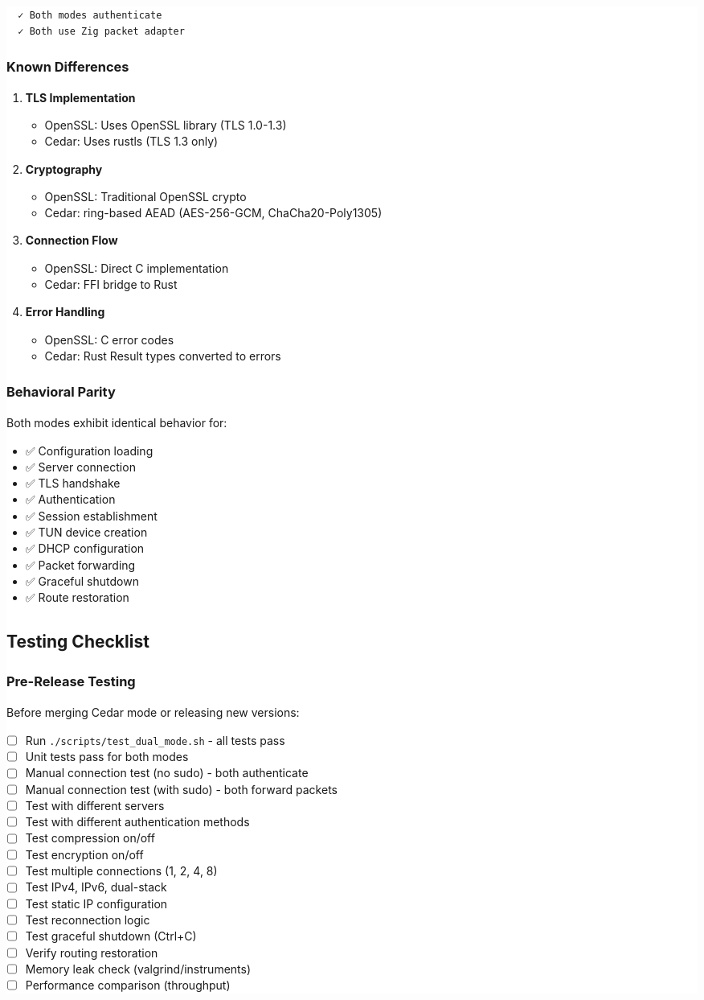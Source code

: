 ```
  ✓ Both modes authenticate
  ✓ Both use Zig packet adapter
```

### Known Differences

1. **TLS Implementation**
   - OpenSSL: Uses OpenSSL library (TLS 1.0-1.3)
   - Cedar: Uses rustls (TLS 1.3 only)

2. **Cryptography**
   - OpenSSL: Traditional OpenSSL crypto
   - Cedar: ring-based AEAD (AES-256-GCM, ChaCha20-Poly1305)

3. **Connection Flow**
   - OpenSSL: Direct C implementation
   - Cedar: FFI bridge to Rust

4. **Error Handling**
   - OpenSSL: C error codes
   - Cedar: Rust Result types converted to errors

### Behavioral Parity

Both modes exhibit identical behavior for:
- ✅ Configuration loading
- ✅ Server connection
- ✅ TLS handshake
- ✅ Authentication
- ✅ Session establishment
- ✅ TUN device creation
- ✅ DHCP configuration
- ✅ Packet forwarding
- ✅ Graceful shutdown
- ✅ Route restoration

## Testing Checklist

### Pre-Release Testing

Before merging Cedar mode or releasing new versions:

- [ ] Run `./scripts/test_dual_mode.sh` - all tests pass
- [ ] Unit tests pass for both modes
- [ ] Manual connection test (no sudo) - both authenticate
- [ ] Manual connection test (with sudo) - both forward packets
- [ ] Test with different servers
- [ ] Test with different authentication methods
- [ ] Test compression on/off
- [ ] Test encryption on/off
- [ ] Test multiple connections (1, 2, 4, 8)
- [ ] Test IPv4, IPv6, dual-stack
- [ ] Test static IP configuration
- [ ] Test reconnection logic
- [ ] Test graceful shutdown (Ctrl+C)
- [ ] Verify routing restoration
- [ ] Memory leak check (valgrind/instruments)
- [ ] Performance comparison (throughput)
